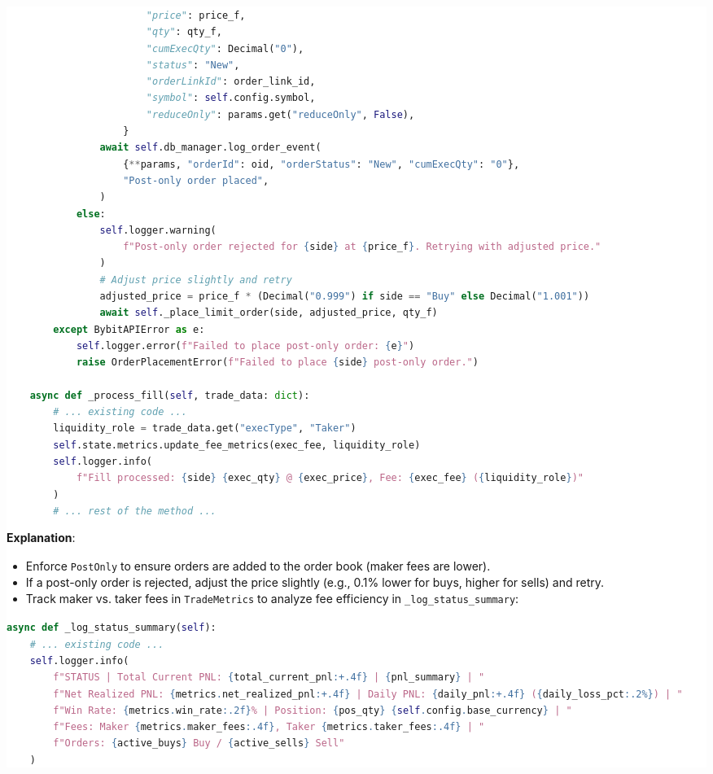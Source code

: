 ```python
                        "price": price_f,
                        "qty": qty_f,
                        "cumExecQty": Decimal("0"),
                        "status": "New",
                        "orderLinkId": order_link_id,
                        "symbol": self.config.symbol,
                        "reduceOnly": params.get("reduceOnly", False),
                    }
                await self.db_manager.log_order_event(
                    {**params, "orderId": oid, "orderStatus": "New", "cumExecQty": "0"},
                    "Post-only order placed",
                )
            else:
                self.logger.warning(
                    f"Post-only order rejected for {side} at {price_f}. Retrying with adjusted price."
                )
                # Adjust price slightly and retry
                adjusted_price = price_f * (Decimal("0.999") if side == "Buy" else Decimal("1.001"))
                await self._place_limit_order(side, adjusted_price, qty_f)
        except BybitAPIError as e:
            self.logger.error(f"Failed to place post-only order: {e}")
            raise OrderPlacementError(f"Failed to place {side} post-only order.")

    async def _process_fill(self, trade_data: dict):
        # ... existing code ...
        liquidity_role = trade_data.get("execType", "Taker")
        self.state.metrics.update_fee_metrics(exec_fee, liquidity_role)
        self.logger.info(
            f"Fill processed: {side} {exec_qty} @ {exec_price}, Fee: {exec_fee} ({liquidity_role})"
        )
        # ... rest of the method ...
```

**Explanation**:
- Enforce `PostOnly` to ensure orders are added to the order book (maker fees are lower).
- If a post-only order is rejected, adjust the price slightly (e.g., 0.1% lower for buys, higher for sells) and retry.
- Track maker vs. taker fees in `TradeMetrics` to analyze fee efficiency in `_log_status_summary`:

```python
async def _log_status_summary(self):
    # ... existing code ...
    self.logger.info(
        f"STATUS | Total Current PNL: {total_current_pnl:+.4f} | {pnl_summary} | "
        f"Net Realized PNL: {metrics.net_realized_pnl:+.4f} | Daily PNL: {daily_pnl:+.4f} ({daily_loss_pct:.2%}) | "
        f"Win Rate: {metrics.win_rate:.2f}% | Position: {pos_qty} {self.config.base_currency} | "
        f"Fees: Maker {metrics.maker_fees:.4f}, Taker {metrics.taker_fees:.4f} | "
        f"Orders: {active_buys} Buy / {active_sells} Sell"
    )
```
